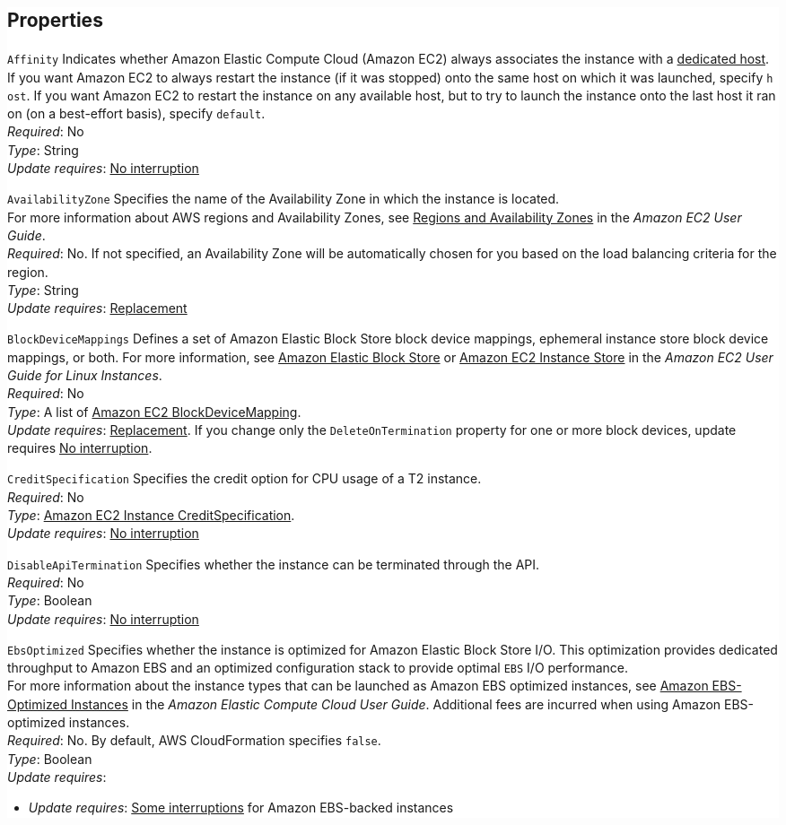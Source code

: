 ## Properties<a name="aws-properties-ec2-instance-prop"></a>

`Affinity`  <a name="cfn-ec2-instance-affinity"></a>
Indicates whether Amazon Elastic Compute Cloud \(Amazon EC2\) always associates the instance with a [dedicated host](#cfn-ec2-instance-hostid)\. If you want Amazon EC2 to always restart the instance \(if it was stopped\) onto the same host on which it was launched, specify `host`\. If you want Amazon EC2 to restart the instance on any available host, but to try to launch the instance onto the last host it ran on \(on a best\-effort basis\), specify `default`\.  
*Required*: No  
*Type*: String  
*Update requires*: [No interruption](using-cfn-updating-stacks-update-behaviors.md#update-no-interrupt)

`AvailabilityZone`  <a name="cfn-ec2-instance-availabilityzone"></a>
Specifies the name of the Availability Zone in which the instance is located\.  
For more information about AWS regions and Availability Zones, see [Regions and Availability Zones](http://docs.aws.amazon.com/AWSEC2/latest/UserGuide/using-regions-availability-zones.html) in the *Amazon EC2 User Guide*\.  
*Required*: No\. If not specified, an Availability Zone will be automatically chosen for you based on the load balancing criteria for the region\.  
*Type*: String  
*Update requires*: [Replacement](using-cfn-updating-stacks-update-behaviors.md#update-replacement)

`BlockDeviceMappings`  <a name="cfn-ec2-instance-blockdevicemappings"></a>
Defines a set of Amazon Elastic Block Store block device mappings, ephemeral instance store block device mappings, or both\. For more information, see [Amazon Elastic Block Store](https://docs.aws.amazon.com/AWSEC2/latest/DeveloperGuide/AmazonEBS.html) or [Amazon EC2 Instance Store](https://docs.aws.amazon.com/AWSEC2/latest/DeveloperGuide/InstanceStorage.html) in the *Amazon EC2 User Guide for Linux Instances*\.  
*Required*: No  
*Type*: A list of [Amazon EC2 BlockDeviceMapping](aws-properties-ec2-blockdev-mapping.md)\.  
*Update requires*: [Replacement](using-cfn-updating-stacks-update-behaviors.md#update-replacement)\. If you change only the `DeleteOnTermination` property for one or more block devices, update requires [No interruption](using-cfn-updating-stacks-update-behaviors.md#update-no-interrupt)\.

`CreditSpecification`  <a name="cfn-ec2-instance-creditspecification"></a>
Specifies the credit option for CPU usage of a T2 instance\.  
*Required*: No  
*Type*: [Amazon EC2 Instance CreditSpecification](aws-properties-ec2-instance-creditspecification.md)\.  
*Update requires*: [No interruption](using-cfn-updating-stacks-update-behaviors.md#update-no-interrupt)

`DisableApiTermination`  <a name="cfn-ec2-instance-disableapitermination"></a>
Specifies whether the instance can be terminated through the API\.  
*Required*: No  
*Type*: Boolean  
*Update requires*: [No interruption](using-cfn-updating-stacks-update-behaviors.md#update-no-interrupt)

`EbsOptimized`  <a name="cfn-ec2-instance-ebsoptimized"></a>
Specifies whether the instance is optimized for Amazon Elastic Block Store I/O\. This optimization provides dedicated throughput to Amazon EBS and an optimized configuration stack to provide optimal `EBS` I/O performance\.  
For more information about the instance types that can be launched as Amazon EBS optimized instances, see [Amazon EBS\-Optimized Instances](http://docs.aws.amazon.com/AWSEC2/latest/UserGuide/EBSOptimized.html) in the *Amazon Elastic Compute Cloud User Guide*\. Additional fees are incurred when using Amazon EBS\-optimized instances\.  
*Required*: No\. By default, AWS CloudFormation specifies `false`\.  
*Type*: Boolean  
*Update requires*:  
+ *Update requires*: [Some interruptions](using-cfn-updating-stacks-update-behaviors.md#update-some-interrupt) for Amazon EBS\-backed instances